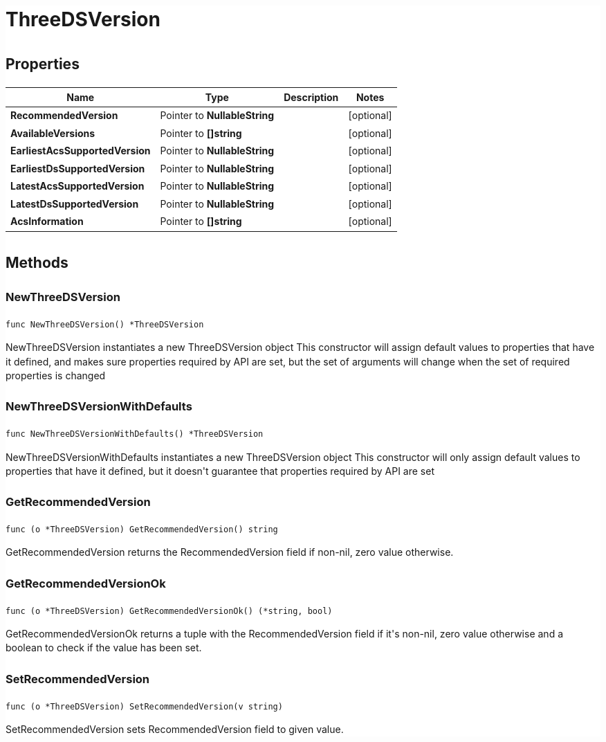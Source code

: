 # ThreeDSVersion

## Properties

Name | Type | Description | Notes
------------ | ------------- | ------------- | -------------
**RecommendedVersion** | Pointer to **NullableString** |  | [optional] 
**AvailableVersions** | Pointer to **[]string** |  | [optional] 
**EarliestAcsSupportedVersion** | Pointer to **NullableString** |  | [optional] 
**EarliestDsSupportedVersion** | Pointer to **NullableString** |  | [optional] 
**LatestAcsSupportedVersion** | Pointer to **NullableString** |  | [optional] 
**LatestDsSupportedVersion** | Pointer to **NullableString** |  | [optional] 
**AcsInformation** | Pointer to **[]string** |  | [optional] 

## Methods

### NewThreeDSVersion

`func NewThreeDSVersion() *ThreeDSVersion`

NewThreeDSVersion instantiates a new ThreeDSVersion object
This constructor will assign default values to properties that have it defined,
and makes sure properties required by API are set, but the set of arguments
will change when the set of required properties is changed

### NewThreeDSVersionWithDefaults

`func NewThreeDSVersionWithDefaults() *ThreeDSVersion`

NewThreeDSVersionWithDefaults instantiates a new ThreeDSVersion object
This constructor will only assign default values to properties that have it defined,
but it doesn't guarantee that properties required by API are set

### GetRecommendedVersion

`func (o *ThreeDSVersion) GetRecommendedVersion() string`

GetRecommendedVersion returns the RecommendedVersion field if non-nil, zero value otherwise.

### GetRecommendedVersionOk

`func (o *ThreeDSVersion) GetRecommendedVersionOk() (*string, bool)`

GetRecommendedVersionOk returns a tuple with the RecommendedVersion field if it's non-nil, zero value otherwise
and a boolean to check if the value has been set.

### SetRecommendedVersion

`func (o *ThreeDSVersion) SetRecommendedVersion(v string)`

SetRecommendedVersion sets RecommendedVersion field to given value.
